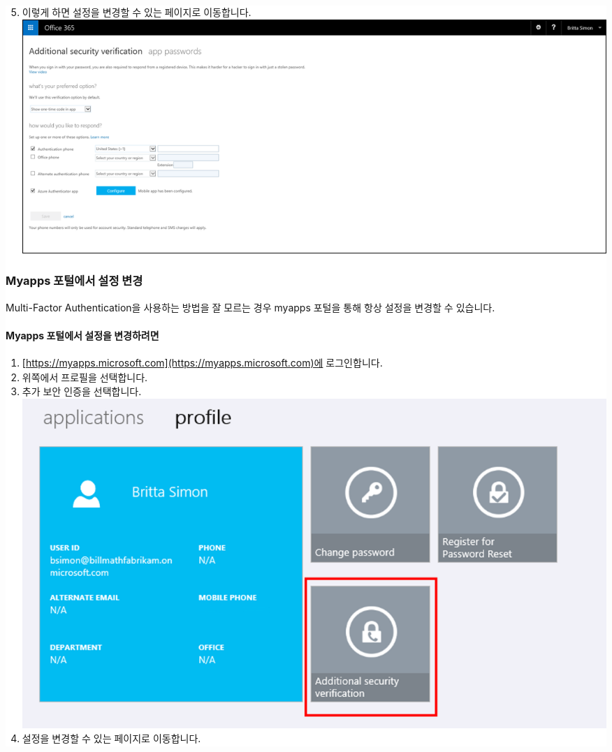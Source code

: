 5. 이렇게 하면 설정을 변경할 수 있는 페이지로 이동합니다. ![O365](./media/multi-factor-authentication-end-user-manage/o365b.png)


### Myapps 포털에서 설정 변경

Multi-Factor Authentication을 사용하는 방법을 잘 모르는 경우 myapps 포털을 통해 항상 설정을 변경할 수 있습니다.

#### Myapps 포털에서 설정을 변경하려면

1. [https://myapps.microsoft.com](https://myapps.microsoft.com)에 로그인합니다.	
2. 위쪽에서 프로필을 선택합니다.
3. 추가 보안 인증을 선택합니다. ![Myapps](./media/multi-factor-authentication-end-user-manage/myapps1.png)
4. 설정을 변경할 수 있는 페이지로 이동합니다.
